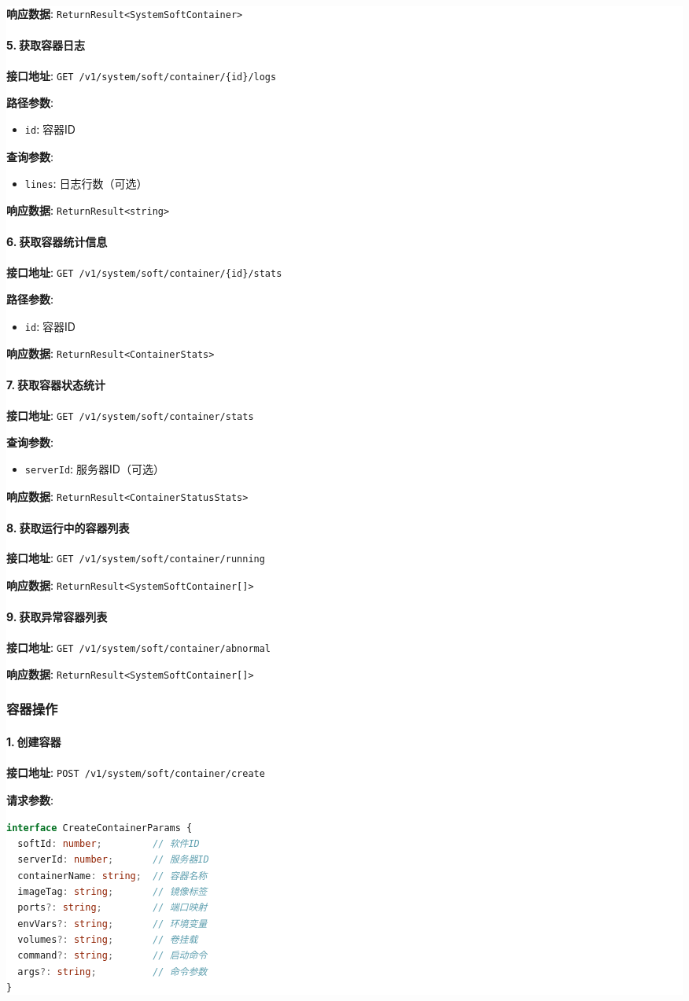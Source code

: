 **响应数据**: `ReturnResult<SystemSoftContainer>`

#### 5. 获取容器日志

**接口地址**: `GET /v1/system/soft/container/{id}/logs`

**路径参数**:
- `id`: 容器ID

**查询参数**:
- `lines`: 日志行数（可选）

**响应数据**: `ReturnResult<string>`

#### 6. 获取容器统计信息

**接口地址**: `GET /v1/system/soft/container/{id}/stats`

**路径参数**:
- `id`: 容器ID

**响应数据**: `ReturnResult<ContainerStats>`

#### 7. 获取容器状态统计

**接口地址**: `GET /v1/system/soft/container/stats`

**查询参数**:
- `serverId`: 服务器ID（可选）

**响应数据**: `ReturnResult<ContainerStatusStats>`

#### 8. 获取运行中的容器列表

**接口地址**: `GET /v1/system/soft/container/running`

**响应数据**: `ReturnResult<SystemSoftContainer[]>`

#### 9. 获取异常容器列表

**接口地址**: `GET /v1/system/soft/container/abnormal`

**响应数据**: `ReturnResult<SystemSoftContainer[]>`

### 容器操作

#### 1. 创建容器

**接口地址**: `POST /v1/system/soft/container/create`

**请求参数**:
```typescript
interface CreateContainerParams {
  softId: number;         // 软件ID
  serverId: number;       // 服务器ID
  containerName: string;  // 容器名称
  imageTag: string;       // 镜像标签
  ports?: string;         // 端口映射
  envVars?: string;       // 环境变量
  volumes?: string;       // 卷挂载
  command?: string;       // 启动命令
  args?: string;          // 命令参数
}
```

